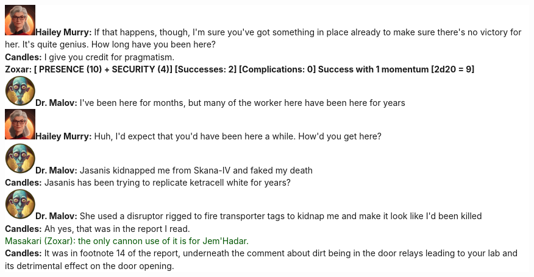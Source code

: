 <img src="../images/auto/Hailey_Murry.png" alt="Hailey Murry" width="50" height="50">**Hailey Murry:** If that happens, though, I'm sure you've got something in place already to make sure there's no victory for her. It's quite genius. How long have you been here?<br />
**Candles:** I give you credit for pragmatism.<br />
**Zoxar: [ PRESENCE  (10) +  SECURITY  (4)]
[Successes: 2] [Complications: 0]
Success with 1 momentum [2d20 = 9]**<br />
<img src="../images/auto/dr_malov.png" alt="Dr. Malov" width="50" height="50">**Dr. Malov:** I've been here for months, but many of the worker here have been here for years<br />
<img src="../images/auto/Hailey_Murry.png" alt="Hailey Murry" width="50" height="50">**Hailey Murry:** Huh, I'd expect that you'd have been here a while. How'd you get here? <br />
<img src="../images/auto/dr_malov.png" alt="Dr. Malov" width="50" height="50">**Dr. Malov:** Jasanis kidnapped me from Skana-IV and faked my death<br />
**Candles:** Jasanis has been trying to replicate ketracell white for years?<br />
<img src="../images/auto/dr_malov.png" alt="Dr. Malov" width="50" height="50">**Dr. Malov:** She used a disruptor rigged to fire transporter tags to kidnap me and make it look like I'd been killed<br />
**Candles:** Ah yes, that was in the report I read.<br />
<font color="#005500">Masakari (Zoxar): the only cannon use of it is for Jem'Hadar.</font><br />
**Candles:** It was in footnote 14 of the report, underneath the comment about dirt being in the door relays leading to your lab and its detrimental effect on the door opening.<br />